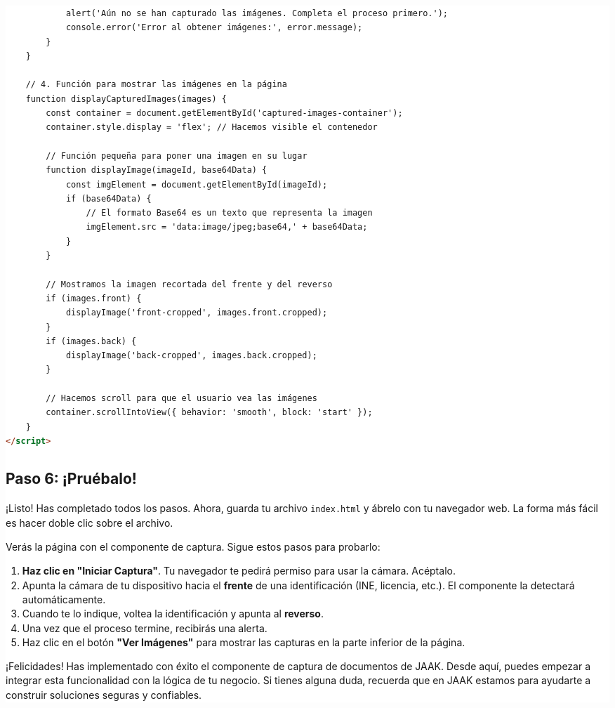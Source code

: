 ```html
            alert('Aún no se han capturado las imágenes. Completa el proceso primero.');
            console.error('Error al obtener imágenes:', error.message);
        }
    }
    
    // 4. Función para mostrar las imágenes en la página
    function displayCapturedImages(images) {
        const container = document.getElementById('captured-images-container');
        container.style.display = 'flex'; // Hacemos visible el contenedor
        
        // Función pequeña para poner una imagen en su lugar
        function displayImage(imageId, base64Data) {
            const imgElement = document.getElementById(imageId);
            if (base64Data) {
                // El formato Base64 es un texto que representa la imagen
                imgElement.src = 'data:image/jpeg;base64,' + base64Data;
            }
        }
        
        // Mostramos la imagen recortada del frente y del reverso
        if (images.front) {
            displayImage('front-cropped', images.front.cropped);
        }
        if (images.back) {
            displayImage('back-cropped', images.back.cropped);
        }
        
        // Hacemos scroll para que el usuario vea las imágenes
        container.scrollIntoView({ behavior: 'smooth', block: 'start' });
    }
</script>
```

## Paso 6: ¡Pruébalo!

¡Listo! Has completado todos los pasos. Ahora, guarda tu archivo `index.html` y ábrelo con tu navegador web. La forma más fácil es hacer doble clic sobre el archivo.

Verás la página con el componente de captura. Sigue estos pasos para probarlo:
1.  **Haz clic en "Iniciar Captura"**. Tu navegador te pedirá permiso para usar la cámara. Acéptalo.
2.  Apunta la cámara de tu dispositivo hacia el **frente** de una identificación (INE, licencia, etc.). El componente la detectará automáticamente.
3.  Cuando te lo indique, voltea la identificación y apunta al **reverso**.
4.  Una vez que el proceso termine, recibirás una alerta.
5.  Haz clic en el botón **"Ver Imágenes"** para mostrar las capturas en la parte inferior de la página.

¡Felicidades! Has implementado con éxito el componente de captura de documentos de JAAK. Desde aquí, puedes empezar a integrar esta funcionalidad con la lógica de tu negocio. Si tienes alguna duda, recuerda que en JAAK estamos para ayudarte a construir soluciones seguras y confiables.